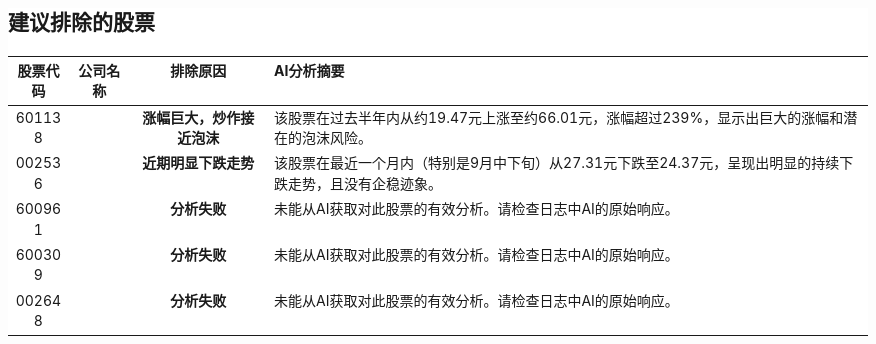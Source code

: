## 建议排除的股票

| 股票代码 | 公司名称 | 排除原因 | AI分析摘要 |
|:---:|:---:|:---:|:---|
| 601138 |  | **涨幅巨大，炒作接近泡沫** | 该股票在过去半年内从约19.47元上涨至约66.01元，涨幅超过239%，显示出巨大的涨幅和潜在的泡沫风险。 |
| 002536 |  | **近期明显下跌走势** | 该股票在最近一个月内（特别是9月中下旬）从27.31元下跌至24.37元，呈现出明显的持续下跌走势，且没有企稳迹象。 |
| 600961 |  | **分析失败** | 未能从AI获取对此股票的有效分析。请检查日志中AI的原始响应。 |
| 600309 |  | **分析失败** | 未能从AI获取对此股票的有效分析。请检查日志中AI的原始响应。 |
| 002648 |  | **分析失败** | 未能从AI获取对此股票的有效分析。请检查日志中AI的原始响应。 |
